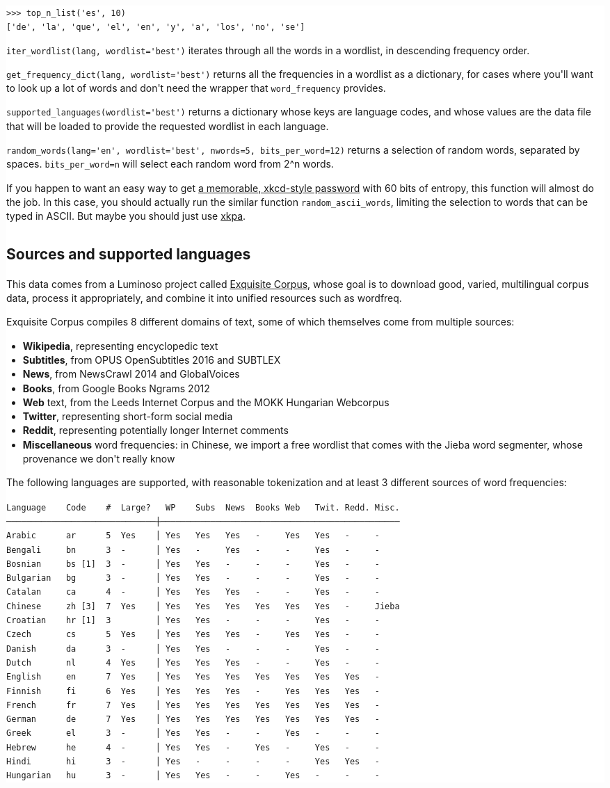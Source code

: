     >>> top_n_list('es', 10)
    ['de', 'la', 'que', 'el', 'en', 'y', 'a', 'los', 'no', 'se']

`iter_wordlist(lang, wordlist='best')` iterates through all the words in a
wordlist, in descending frequency order.

`get_frequency_dict(lang, wordlist='best')` returns all the frequencies in
a wordlist as a dictionary, for cases where you'll want to look up a lot of
words and don't need the wrapper that `word_frequency` provides.

`supported_languages(wordlist='best')` returns a dictionary whose keys are
language codes, and whose values are the data file that will be loaded to
provide the requested wordlist in each language.

`random_words(lang='en', wordlist='best', nwords=5, bits_per_word=12)`
returns a selection of random words, separated by spaces. `bits_per_word=n`
will select each random word from 2^n words.

If you happen to want an easy way to get [a memorable, xkcd-style
password][xkcd936] with 60 bits of entropy, this function will almost do the
job. In this case, you should actually run the similar function
`random_ascii_words`, limiting the selection to words that can be typed in
ASCII. But maybe you should just use [xkpa][].

[xkcd936]: https://xkcd.com/936/
[xkpa]: https://github.com/beala/xkcd-password


## Sources and supported languages

This data comes from a Luminoso project called [Exquisite Corpus][xc], whose
goal is to download good, varied, multilingual corpus data, process it
appropriately, and combine it into unified resources such as wordfreq.

[xc]: https://github.com/LuminosoInsight/exquisite-corpus

Exquisite Corpus compiles 8 different domains of text, some of which themselves
come from multiple sources:

- **Wikipedia**, representing encyclopedic text
- **Subtitles**, from OPUS OpenSubtitles 2016 and SUBTLEX
- **News**, from NewsCrawl 2014 and GlobalVoices
- **Books**, from Google Books Ngrams 2012
- **Web** text, from the Leeds Internet Corpus and the MOKK Hungarian Webcorpus
- **Twitter**, representing short-form social media
- **Reddit**, representing potentially longer Internet comments
- **Miscellaneous** word frequencies: in Chinese, we import a free wordlist
  that comes with the Jieba word segmenter, whose provenance we don't really know

The following languages are supported, with reasonable tokenization and at
least 3 different sources of word frequencies:

    Language    Code    #  Large?   WP    Subs  News  Books Web   Twit. Redd. Misc.
    ──────────────────────────────┼────────────────────────────────────────────────
    Arabic      ar      5  Yes    │ Yes   Yes   Yes   -     Yes   Yes   -     -
    Bengali     bn      3  -      │ Yes   -     Yes   -     -     Yes   -     -
    Bosnian     bs [1]  3  -      │ Yes   Yes   -     -     -     Yes   -     -
    Bulgarian   bg      3  -      │ Yes   Yes   -     -     -     Yes   -     -
    Catalan     ca      4  -      │ Yes   Yes   Yes   -     -     Yes   -     -
    Chinese     zh [3]  7  Yes    │ Yes   Yes   Yes   Yes   Yes   Yes   -     Jieba
    Croatian    hr [1]  3         │ Yes   Yes   -     -     -     Yes   -     -
    Czech       cs      5  Yes    │ Yes   Yes   Yes   -     Yes   Yes   -     -
    Danish      da      3  -      │ Yes   Yes   -     -     -     Yes   -     -
    Dutch       nl      4  Yes    │ Yes   Yes   Yes   -     -     Yes   -     -
    English     en      7  Yes    │ Yes   Yes   Yes   Yes   Yes   Yes   Yes   -
    Finnish     fi      6  Yes    │ Yes   Yes   Yes   -     Yes   Yes   Yes   -
    French      fr      7  Yes    │ Yes   Yes   Yes   Yes   Yes   Yes   Yes   -
    German      de      7  Yes    │ Yes   Yes   Yes   Yes   Yes   Yes   Yes   -
    Greek       el      3  -      │ Yes   Yes   -     -     Yes   -     -     -
    Hebrew      he      4  -      │ Yes   Yes   -     Yes   -     Yes   -     -
    Hindi       hi      3  -      │ Yes   -     -     -     -     Yes   Yes   -
    Hungarian   hu      3  -      │ Yes   Yes   -     -     Yes   -     -     -

[uax29]: http://unicode.org/reports/tr29/
[Language Log]: http://languagelog.ldc.upenn.edu/nll/?p=12633